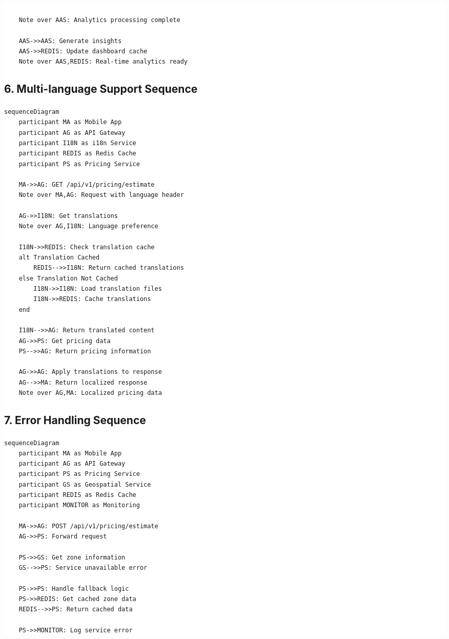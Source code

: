 ```mermaid
    
    Note over AAS: Analytics processing complete
    
    AAS->>AAS: Generate insights
    AAS->>REDIS: Update dashboard cache
    Note over AAS,REDIS: Real-time analytics ready
```

## 6. Multi-language Support Sequence

```mermaid
sequenceDiagram
    participant MA as Mobile App
    participant AG as API Gateway
    participant I18N as i18n Service
    participant REDIS as Redis Cache
    participant PS as Pricing Service

    MA->>AG: GET /api/v1/pricing/estimate
    Note over MA,AG: Request with language header
    
    AG->>I18N: Get translations
    Note over AG,I18N: Language preference
    
    I18N->>REDIS: Check translation cache
    alt Translation Cached
        REDIS-->>I18N: Return cached translations
    else Translation Not Cached
        I18N->>I18N: Load translation files
        I18N->>REDIS: Cache translations
    end
    
    I18N-->>AG: Return translated content
    AG->>PS: Get pricing data
    PS-->>AG: Return pricing information
    
    AG->>AG: Apply translations to response
    AG-->>MA: Return localized response
    Note over AG,MA: Localized pricing data
```

## 7. Error Handling Sequence

```mermaid
sequenceDiagram
    participant MA as Mobile App
    participant AG as API Gateway
    participant PS as Pricing Service
    participant GS as Geospatial Service
    participant REDIS as Redis Cache
    participant MONITOR as Monitoring

    MA->>AG: POST /api/v1/pricing/estimate
    AG->>PS: Forward request
    
    PS->>GS: Get zone information
    GS-->>PS: Service unavailable error
    
    PS->>PS: Handle fallback logic
    PS->>REDIS: Get cached zone data
    REDIS-->>PS: Return cached data
    
    PS->>MONITOR: Log service error
```